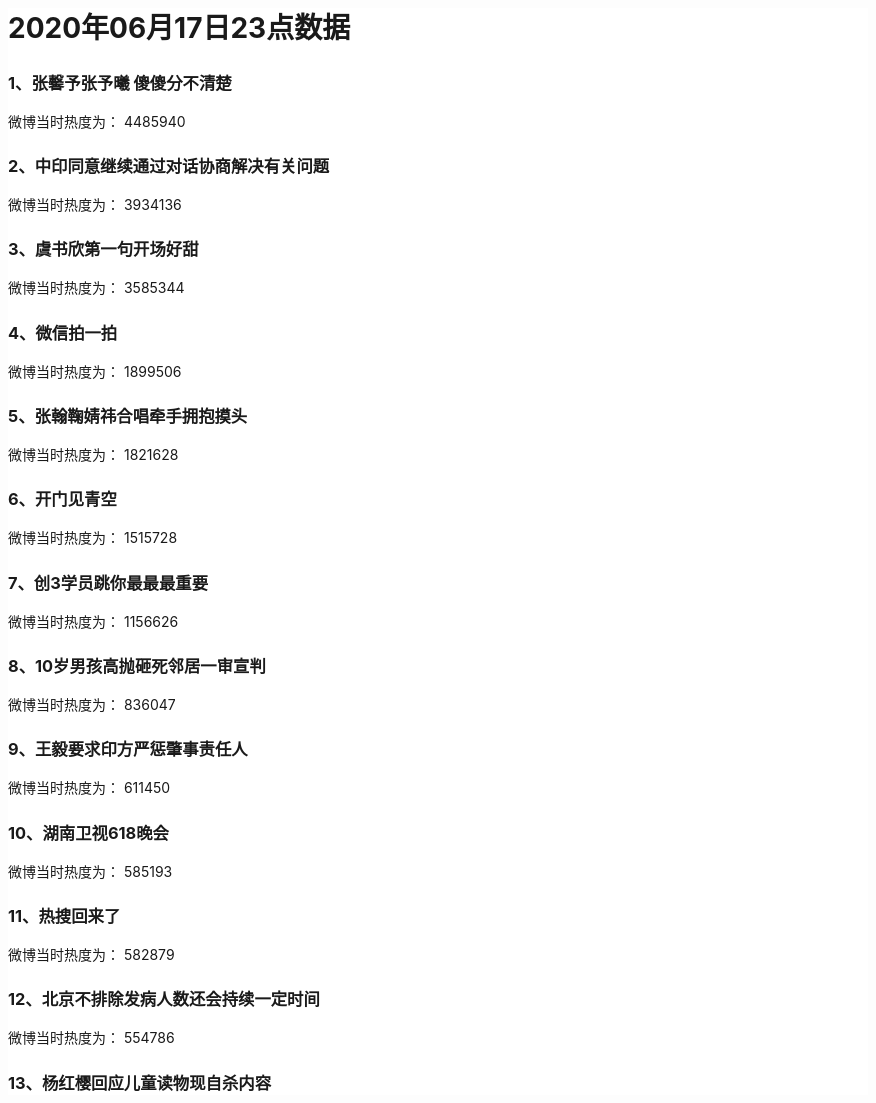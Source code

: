 #  2020年06月17日23点数据

### 1、张馨予张予曦 傻傻分不清楚

微博当时热度为： 4485940

### 2、中印同意继续通过对话协商解决有关问题

微博当时热度为： 3934136

### 3、虞书欣第一句开场好甜

微博当时热度为： 3585344

### 4、微信拍一拍

微博当时热度为： 1899506

### 5、张翰鞠婧祎合唱牵手拥抱摸头

微博当时热度为： 1821628

### 6、开门见青空

微博当时热度为： 1515728

### 7、创3学员跳你最最最重要

微博当时热度为： 1156626

### 8、10岁男孩高抛砸死邻居一审宣判

微博当时热度为： 836047

### 9、王毅要求印方严惩肇事责任人

微博当时热度为： 611450

### 10、湖南卫视618晚会

微博当时热度为： 585193

### 11、热搜回来了

微博当时热度为： 582879

### 12、北京不排除发病人数还会持续一定时间

微博当时热度为： 554786

### 13、杨红樱回应儿童读物现自杀内容
